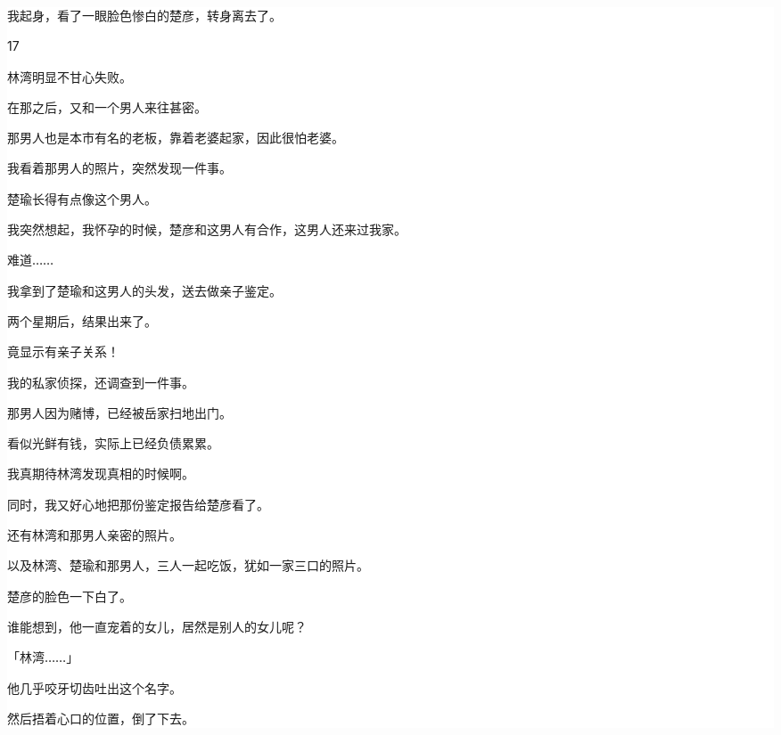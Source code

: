 
我起身，看了一眼脸色惨白的楚彦，转身离去了。


17


林湾明显不甘心失败。


在那之后，又和一个男人来往甚密。


那男人也是本市有名的老板，靠着老婆起家，因此很怕老婆。


我看着那男人的照片，突然发现一件事。


楚瑜长得有点像这个男人。


我突然想起，我怀孕的时候，楚彦和这男人有合作，这男人还来过我家。


难道……


我拿到了楚瑜和这男人的头发，送去做亲子鉴定。


两个星期后，结果出来了。


竟显示有亲子关系！


我的私家侦探，还调查到一件事。


那男人因为赌博，已经被岳家扫地出门。


看似光鲜有钱，实际上已经负债累累。


我真期待林湾发现真相的时候啊。


同时，我又好心地把那份鉴定报告给楚彦看了。


还有林湾和那男人亲密的照片。


以及林湾、楚瑜和那男人，三人一起吃饭，犹如一家三口的照片。


楚彦的脸色一下白了。


谁能想到，他一直宠着的女儿，居然是别人的女儿呢？


「林湾……」


他几乎咬牙切齿吐出这个名字。


然后捂着心口的位置，倒了下去。

